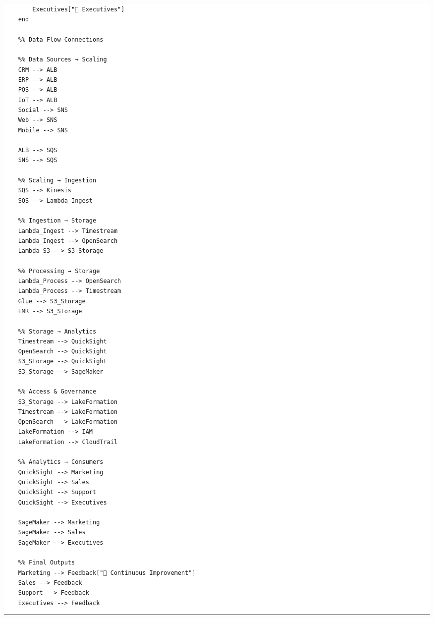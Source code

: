 ```mermaid
        Executives["🏢 Executives"]
    end

    %% Data Flow Connections

    %% Data Sources → Scaling
    CRM --> ALB
    ERP --> ALB
    POS --> ALB
    IoT --> ALB
    Social --> SNS
    Web --> SNS
    Mobile --> SNS

    ALB --> SQS
    SNS --> SQS

    %% Scaling → Ingestion
    SQS --> Kinesis
    SQS --> Lambda_Ingest

    %% Ingestion → Storage
    Lambda_Ingest --> Timestream
    Lambda_Ingest --> OpenSearch
    Lambda_S3 --> S3_Storage

    %% Processing → Storage
    Lambda_Process --> OpenSearch
    Lambda_Process --> Timestream
    Glue --> S3_Storage
    EMR --> S3_Storage

    %% Storage → Analytics
    Timestream --> QuickSight
    OpenSearch --> QuickSight
    S3_Storage --> QuickSight
    S3_Storage --> SageMaker

    %% Access & Governance
    S3_Storage --> LakeFormation
    Timestream --> LakeFormation
    OpenSearch --> LakeFormation
    LakeFormation --> IAM
    LakeFormation --> CloudTrail

    %% Analytics → Consumers
    QuickSight --> Marketing
    QuickSight --> Sales
    QuickSight --> Support
    QuickSight --> Executives

    SageMaker --> Marketing
    SageMaker --> Sales
    SageMaker --> Executives

    %% Final Outputs
    Marketing --> Feedback["🔄 Continuous Improvement"]
    Sales --> Feedback
    Support --> Feedback
    Executives --> Feedback
```

---